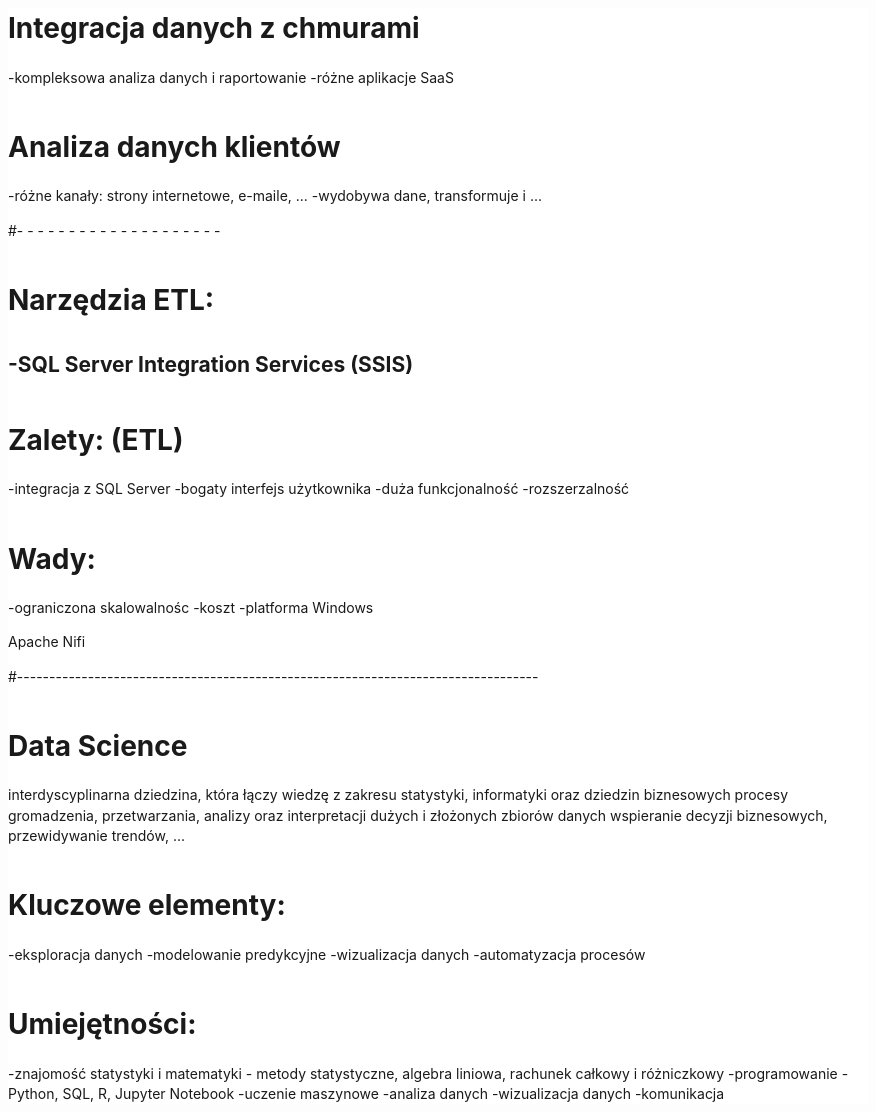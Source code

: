 # Integracja danych z chmurami
-kompleksowa analiza danych i raportowanie
-różne aplikacje SaaS 

# Analiza danych klientów
-różne kanały: strony internetowe, e-maile, ...
-wydobywa dane, transformuje i ...

#- - - - - - - - - - - - - - - - - - - - 

# Narzędzia ETL:
-SQL Server Integration Services (SSIS)
-


# Zalety: (ETL)
-integracja z SQL Server
-bogaty interfejs użytkownika
-duża funkcjonalność
-rozszerzalność

# Wady:
-ograniczona skalowalnośc
-koszt
-platforma Windows


Apache Nifi

#---------------------------------------------------------------------------------

# Data Science
interdyscyplinarna dziedzina, która łączy wiedzę z zakresu statystyki, informatyki oraz dziedzin biznesowych
procesy gromadzenia, przetwarzania, analizy oraz interpretacji dużych i złożonych zbiorów danych
wspieranie decyzji biznesowych, przewidywanie trendów, ...

# Kluczowe elementy:
-eksploracja danych
-modelowanie predykcyjne
-wizualizacja danych
-automatyzacja procesów

# Umiejętności:
-znajomość statystyki i matematyki - metody statystyczne, algebra liniowa, rachunek całkowy i różniczkowy
-programowanie - Python, SQL, R, Jupyter Notebook
-uczenie maszynowe
-analiza danych
-wizualizacja danych
-komunikacja
